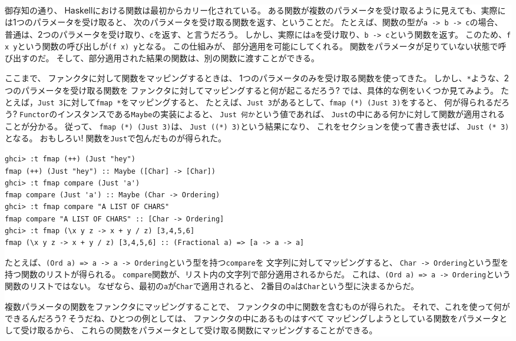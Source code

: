 御存知の通り、
Haskellにおける関数は最初からカリー化されている。
ある関数が複数のパラメータを受け取るように見えても、実際には1つのパラメータを受け取ると、
次のパラメータを受け取る関数を返す、ということだ。
たとえば、関数の型が`a -> b -> c`の場合、
普通は、2つのパラメータを受け取り、`c`を返す、と言うだろう。
しかし、実際には`a`を受け取り、`b -> c`という関数を返す。
このため、`f x y`という関数の呼び出しが`(f x) y`となる。
この仕組みが、
部分適用を可能にしてくれる。
関数をパラメータが足りていない状態で呼び出すのだ。
そして、部分適用された結果の関数は、別の関数に渡すことができる。

ここまで、
ファンクタに対して関数をマッピングするときは、
1つのパラメータのみを受け取る関数を使ってきた。
しかし、`*`ような、2つのパラメータを受け取る関数を
ファンクタに対してマッピングすると何が起こるだろう? 
では、具体的な例をいくつか見てみよう。
たとえば，`Just 3`に対して`fmap *`をマッピングすると、
たとえば、`Just 3`があるとして、`fmap (*) (Just 3)`をすると、
何が得られるだろう? 
`Functor`のインスタンスである`Maybe`の実装によると、
`Just 何か`という値であれば、
`Just`の中にある何かに対して関数が適用されることが分かる。
従って、
`fmap (*) (Just 3)`は、
`Just ((*) 3)`という結果になり、
これをセクションを使って書き表せば、
`Just (* 3)`となる。
おもしろい! 
関数を`Just`で包んだものが得られた。

    ghci> :t fmap (++) (Just "hey")
    fmap (++) (Just "hey") :: Maybe ([Char] -> [Char])
    ghci> :t fmap compare (Just 'a')
    fmap compare (Just 'a') :: Maybe (Char -> Ordering)
    ghci> :t fmap compare "A LIST OF CHARS"
    fmap compare "A LIST OF CHARS" :: [Char -> Ordering]
    ghci> :t fmap (\x y z -> x + y / z) [3,4,5,6]
    fmap (\x y z -> x + y / z) [3,4,5,6] :: (Fractional a) => [a -> a -> a]

たとえば、`(Ord a) => a -> a -> Ordering`という型を持つ`compare`を
文字列に対してマッピングすると、
`Char -> Ordering`という型を持つ関数のリストが得られる。
`compare`関数が、リスト内の文字列で部分適用されるからだ。
これは、`(Ord a) => a -> Ordering`という関数のリストではない。
なぜなら、最初の`a`が`Char`で適用されると、
2番目の`a`は`Char`という型に決まるからだ。

複数パラメータの関数をファンクタにマッピングすることで、
ファンクタの中に関数を含むものが得られた。
それで、これを使って何ができるんだろう? 
そうだね、ひとつの例としては、
ファンクタの中にあるものはすべて
マッピングしようとしている関数をパラメータとして受け取るから、
これらの関数をパラメータとして受け取る関数にマッピングすることができる。
